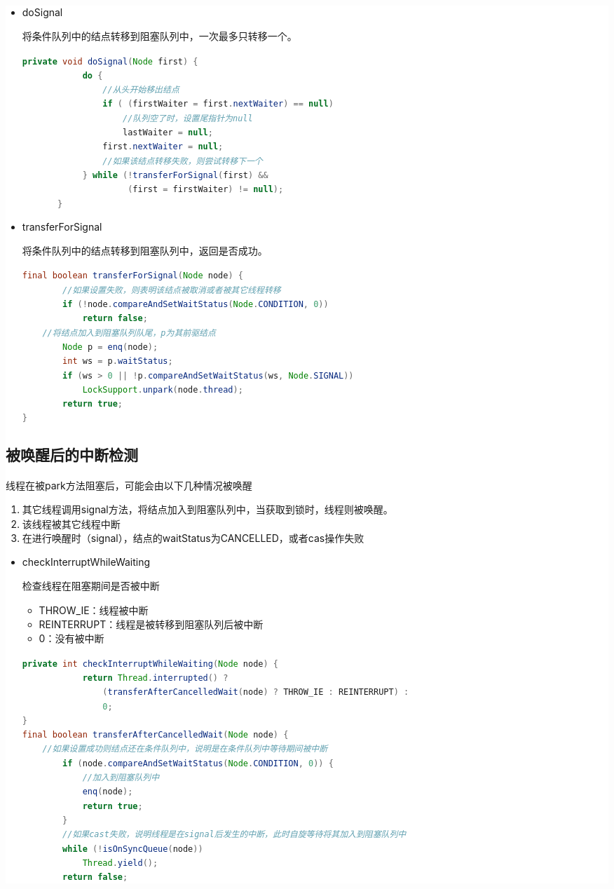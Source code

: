 - doSignal

  将条件队列中的结点转移到阻塞队列中，一次最多只转移一个。
  
  ```java
  private void doSignal(Node first) {
              do {
                  //从头开始移出结点
                  if ( (firstWaiter = first.nextWaiter) == null)
                      //队列空了时，设置尾指针为null
                      lastWaiter = null;
                  first.nextWaiter = null;
                  //如果该结点转移失败，则尝试转移下一个
              } while (!transferForSignal(first) &&
                       (first = firstWaiter) != null);
         }
  ```
  
- transferForSignal

  将条件队列中的结点转移到阻塞队列中，返回是否成功。

  ```java
  final boolean transferForSignal(Node node) {
          //如果设置失败，则表明该结点被取消或者被其它线程转移
          if (!node.compareAndSetWaitStatus(Node.CONDITION, 0))
              return false;
      //将结点加入到阻塞队列队尾，p为其前驱结点
          Node p = enq(node);
          int ws = p.waitStatus;
          if (ws > 0 || !p.compareAndSetWaitStatus(ws, Node.SIGNAL))
              LockSupport.unpark(node.thread);
          return true;
  }
  ```

## 被唤醒后的中断检测

线程在被park方法阻塞后，可能会由以下几种情况被唤醒

1. 其它线程调用signal方法，将结点加入到阻塞队列中，当获取到锁时，线程则被唤醒。
2. 该线程被其它线程中断
3. 在进行唤醒时（signal），结点的waitStatus为CANCELLED，或者cas操作失败

- checkInterruptWhileWaiting

  检查线程在阻塞期间是否被中断

  - THROW_IE：线程被中断
  - REINTERRUPT：线程是被转移到阻塞队列后被中断
  - 0：没有被中断

  ```java
  private int checkInterruptWhileWaiting(Node node) {
              return Thread.interrupted() ?
                  (transferAfterCancelledWait(node) ? THROW_IE : REINTERRUPT) :
                  0;
  }
  final boolean transferAfterCancelledWait(Node node) {
      //如果设置成功则结点还在条件队列中，说明是在条件队列中等待期间被中断
          if (node.compareAndSetWaitStatus(Node.CONDITION, 0)) {
              //加入到阻塞队列中
              enq(node);
              return true;
          }
          //如果cast失败，说明线程是在signal后发生的中断，此时自旋等待将其加入到阻塞队列中
          while (!isOnSyncQueue(node))
              Thread.yield();
          return false;
  ```